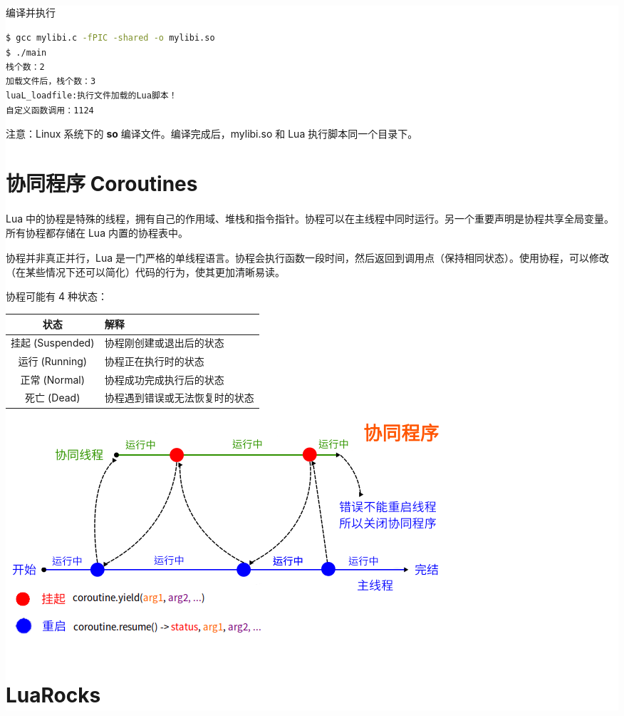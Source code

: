 编译并执行

```sh
$ gcc mylibi.c -fPIC -shared -o mylibi.so
$ ./main
栈个数：2
加载文件后，栈个数：3
luaL_loadfile:执行文件加载的Lua脚本！
自定义函数调用：1124
```

注意：Linux 系统下的 **so** 编译文件。编译完成后，mylibi.so 和 Lua 执行脚本同一个目录下。


# 协同程序 Coroutines

Lua 中的协程是特殊的线程，拥有自己的作用域、堆栈和指令指针。协程可以在主线程中同时运行。另一个重要声明是协程共享全局变量。所有协程都存储在 Lua 内置的协程表中。

协程并非真正并行，Lua 是一门严格的单线程语言。协程会执行函数一段时间，然后返回到调用点（保持相同状态）。使用协程，可以修改（在某些情况下还可以简化）代码的行为，使其更加清晰易读。

协程可能有 4 种状态：

|状态|解释|
|:---:|:---|
|挂起 (Suspended)|协程刚创建或退出后的状态|
|运行 (Running)|协程正在执行时的状态|
|正常 (Normal)|协程成功完成执行后的状态|
|死亡 (Dead)|协程遇到错误或无法恢复时的状态|

![Alt X](../assets/img/lua/coroutines.png)


# LuaRocks
